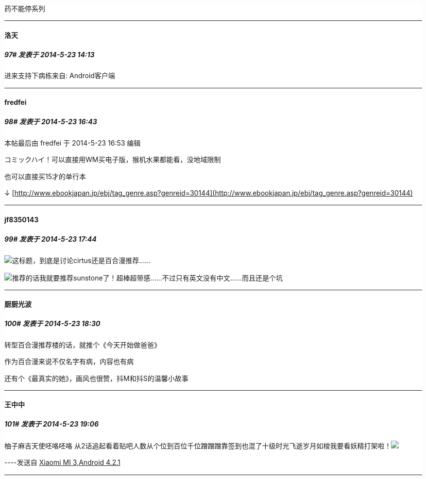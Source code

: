 药不能停系列

*****

####  洛天  
##### 97#       发表于 2014-5-23 14:13

进来支持下病栋来自: Android客户端

*****

####  fredfei  
##### 98#       发表于 2014-5-23 16:43

 本帖最后由 fredfei 于 2014-5-23 16:53 编辑 

コミックハイ！可以直接用WM买电子版，猴机水果都能看，没地域限制

也可以直接买15才的单行本

↓
[http://www.ebookjapan.jp/ebj/tag_genre.asp?genreid=30144](http://www.ebookjapan.jp/ebj/tag_genre.asp?genreid=30144)

*****

####  jf8350143  
##### 99#       发表于 2014-5-23 17:44

<img src="https://static.saraba1st.com/image/smiley/face/149.gif" referrerpolicy="no-referrer">这标题，到底是讨论cirtus还是百合漫推荐……

<img src="https://static.saraba1st.com/image/smiley/face/151.gif" referrerpolicy="no-referrer">推荐的话我就要推荐sunstone了！超棒超带感……不过只有英文没有中文……而且还是个坑

*****

####  厨厨光波  
##### 100#       发表于 2014-5-23 18:30

转型百合漫推荐楼的话，就推个《今天开始做爸爸》

作为百合漫来说不仅名字有病，内容也有病

还有个《最真实的她》，画风也很赞，抖M和抖S的温馨小故事

*****

####  王中中  
##### 101#       发表于 2014-5-23 19:06

柚子麻吉天使呸咯呸咯 从2话追起看着贴吧人数从个位到百位千位蹭蹭蹭靠签到也混了十级时光飞逝岁月如梭我要看妖精打架啦！<img src="https://static.saraba1st.com/image/smiley/face/12.gif" referrerpolicy="no-referrer">

----发送自 [Xiaomi MI 3,Android 4.2.1](http://stage1.5j4m.com/?null)

*****
